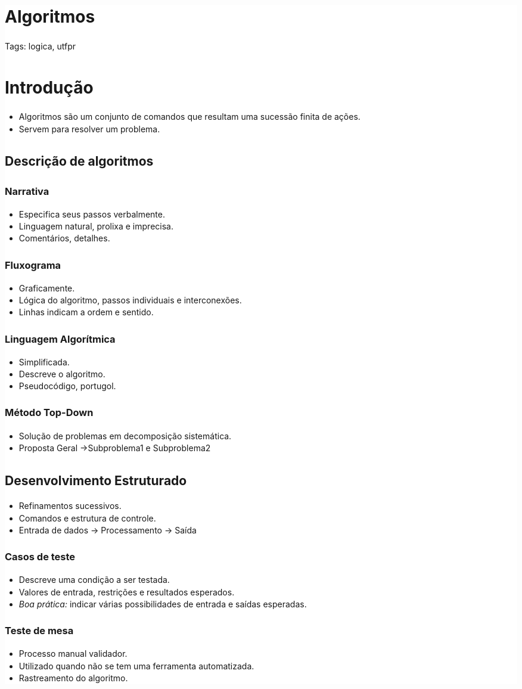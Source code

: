 # Algoritmos

Tags: logica, utfpr

# Introdução

- Algoritmos são um conjunto de comandos que resultam uma sucessão finita de ações.
- Servem para resolver um problema.

## Descrição de algoritmos

### Narrativa

- Especifica seus passos verbalmente.
- Linguagem natural, prolixa e imprecisa.
- Comentários, detalhes.

### Fluxograma

- Graficamente.
- Lógica do algoritmo, passos individuais e interconexões.
- Linhas indicam a ordem e sentido.

### Linguagem Algorítmica

- Simplificada.
- Descreve o algoritmo.
- Pseudocódigo, portugol.

### Método Top-Down

- Solução de problemas em decomposição sistemática.
- Proposta Geral →Subproblema1 e Subproblema2

## Desenvolvimento Estruturado

- Refinamentos sucessivos.
- Comandos e estrutura de controle.
- Entrada de dados → Processamento → Saída

### Casos de teste

- Descreve uma condição a ser testada.
- Valores de entrada, restrições e resultados esperados.
- *Boa prática:* indicar várias possibilidades de entrada e saídas esperadas.

### Teste de mesa

- Processo manual validador.
- Utilizado quando não se tem uma ferramenta automatizada.
- Rastreamento do algoritmo.
